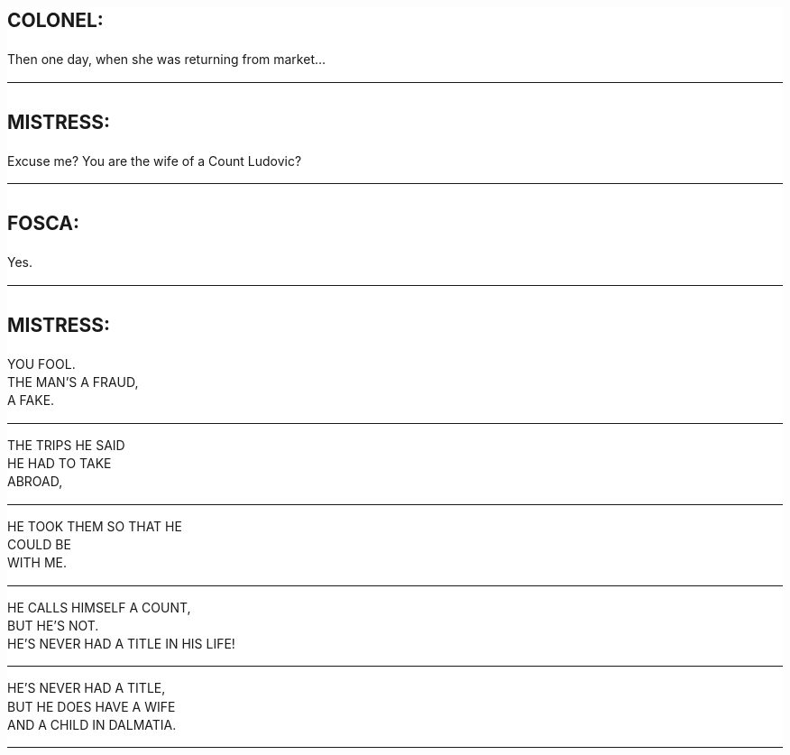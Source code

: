 


## COLONEL:
Then one day, when she was returning from market…

---




## MISTRESS:
Excuse me? You are the wife of a Count Ludovic?

---




## FOSCA:
Yes.

---




## MISTRESS:
YOU FOOL.<br>
THE MAN’S A FRAUD,<br>
A FAKE.

---

THE TRIPS HE SAID<br>
HE HAD TO TAKE<br>
ABROAD,

---

HE TOOK THEM SO THAT HE<br>
COULD BE<br>
WITH ME.

---

HE CALLS HIMSELF A COUNT,<br>
BUT HE’S NOT.<br>
HE’S NEVER HAD A TITLE IN HIS LIFE!

---

HE’S NEVER HAD A TITLE,<br>
BUT HE DOES HAVE A WIFE<br>
AND A CHILD IN DALMATIA.

---
